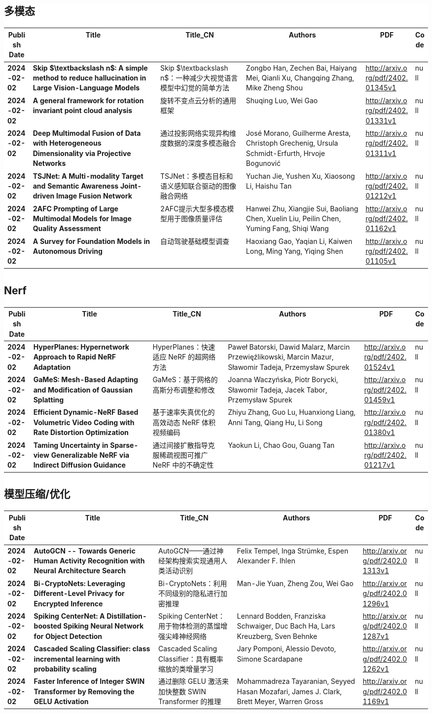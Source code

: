 ## 多模态

|Publish Date|Title|Title_CN|Authors|PDF|Code|
|---|---|---|---|---|---|
**2024-02-02**|**Skip $\textbackslash n$: A simple method to reduce hallucination in Large Vision-Language Models**|Skip $\textbackslash n$：一种减少大视觉语言模型中幻觉的简单方法|Zongbo Han, Zechen Bai, Haiyang Mei, Qianli Xu, Changqing Zhang, Mike Zheng Shou|<http://arxiv.org/pdf/2402.01345v1>|null
**2024-02-02**|**A general framework for rotation invariant point cloud analysis**|旋转不变点云分析的通用框架|Shuqing Luo, Wei Gao|<http://arxiv.org/pdf/2402.01331v1>|null
**2024-02-02**|**Deep Multimodal Fusion of Data with Heterogeneous Dimensionality via Projective Networks**|通过投影网络实现异构维度数据的深度多模态融合|José Morano, Guilherme Aresta, Christoph Grechenig, Ursula Schmidt-Erfurth, Hrvoje Bogunović|<http://arxiv.org/pdf/2402.01311v1>|null
**2024-02-02**|**TSJNet: A Multi-modality Target and Semantic Awareness Joint-driven Image Fusion Network**|TSJNet：多模态目标和语义感知联合驱动的图像融合网络|Yuchan Jie, Yushen Xu, Xiaosong Li, Haishu Tan|<http://arxiv.org/pdf/2402.01212v1>|null
**2024-02-02**|**2AFC Prompting of Large Multimodal Models for Image Quality Assessment**|2AFC提示大型多模态模型用于图像质量评估|Hanwei Zhu, Xiangjie Sui, Baoliang Chen, Xuelin Liu, Peilin Chen, Yuming Fang, Shiqi Wang|<http://arxiv.org/pdf/2402.01162v1>|null
**2024-02-02**|**A Survey for Foundation Models in Autonomous Driving**|自动驾驶基础模型调查|Haoxiang Gao, Yaqian Li, Kaiwen Long, Ming Yang, Yiqing Shen|<http://arxiv.org/pdf/2402.01105v1>|null

## Nerf

|Publish Date|Title|Title_CN|Authors|PDF|Code|
|---|---|---|---|---|---|
**2024-02-02**|**HyperPlanes: Hypernetwork Approach to Rapid NeRF Adaptation**|HyperPlanes：快速适应 NeRF 的超网络方法|Paweł Batorski, Dawid Malarz, Marcin Przewięźlikowski, Marcin Mazur, Sławomir Tadeja, Przemysław Spurek|<http://arxiv.org/pdf/2402.01524v1>|null
**2024-02-02**|**GaMeS: Mesh-Based Adapting and Modification of Gaussian Splatting**|GaMeS：基于网格的高斯分布调整和修改|Joanna Waczyńska, Piotr Borycki, Sławomir Tadeja, Jacek Tabor, Przemysław Spurek|<http://arxiv.org/pdf/2402.01459v1>|null
**2024-02-02**|**Efficient Dynamic-NeRF Based Volumetric Video Coding with Rate Distortion Optimization**|基于速率失真优化的高效动态 NeRF 体积视频编码|Zhiyu Zhang, Guo Lu, Huanxiong Liang, Anni Tang, Qiang Hu, Li Song|<http://arxiv.org/pdf/2402.01380v1>|null
**2024-02-02**|**Taming Uncertainty in Sparse-view Generalizable NeRF via Indirect Diffusion Guidance**|通过间接扩散指导克服稀疏视图可推广 NeRF 中的不确定性|Yaokun Li, Chao Gou, Guang Tan|<http://arxiv.org/pdf/2402.01217v1>|null

## 模型压缩/优化

|Publish Date|Title|Title_CN|Authors|PDF|Code|
|---|---|---|---|---|---|
**2024-02-02**|**AutoGCN -- Towards Generic Human Activity Recognition with Neural Architecture Search**|AutoGCN——通过神经架构搜索实现通用人类活动识别|Felix Tempel, Inga Strümke, Espen Alexander F. Ihlen|<http://arxiv.org/pdf/2402.01313v1>|null
**2024-02-02**|**Bi-CryptoNets: Leveraging Different-Level Privacy for Encrypted Inference**|Bi-CryptoNets：利用不同级别的隐私进行加密推理|Man-Jie Yuan, Zheng Zou, Wei Gao|<http://arxiv.org/pdf/2402.01296v1>|null
**2024-02-02**|**Spiking CenterNet: A Distillation-boosted Spiking Neural Network for Object Detection**|Spiking CenterNet：用于物体检测的蒸馏增强尖峰神经网络|Lennard Bodden, Franziska Schwaiger, Duc Bach Ha, Lars Kreuzberg, Sven Behnke|<http://arxiv.org/pdf/2402.01287v1>|null
**2024-02-02**|**Cascaded Scaling Classifier: class incremental learning with probability scaling**|Cascaded Scaling Classifier：具有概率缩放的类增量学习|Jary Pomponi, Alessio Devoto, Simone Scardapane|<http://arxiv.org/pdf/2402.01262v1>|null
**2024-02-02**|**Faster Inference of Integer SWIN Transformer by Removing the GELU Activation**|通过删除 GELU 激活来加快整数 SWIN Transformer 的推理|Mohammadreza Tayaranian, Seyyed Hasan Mozafari, James J. Clark, Brett Meyer, Warren Gross|<http://arxiv.org/pdf/2402.01169v1>|null
